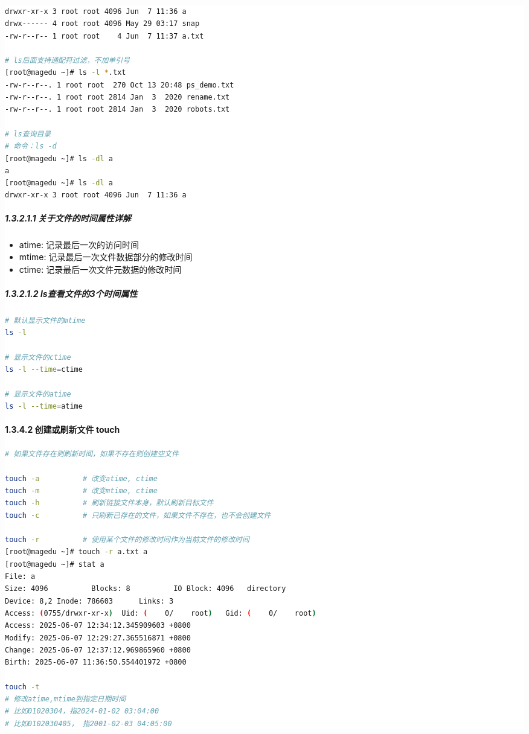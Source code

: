 ```bash
drwxr-xr-x 3 root root 4096 Jun  7 11:36 a
drwx------ 4 root root 4096 May 29 03:17 snap
-rw-r--r-- 1 root root    4 Jun  7 11:37 a.txt

# ls后面支持通配符过滤，不加单引号
[root@magedu ~]# ls -l *.txt
-rw-r--r--. 1 root root  270 Oct 13 20:48 ps_demo.txt
-rw-r--r--. 1 root root 2814 Jan  3  2020 rename.txt
-rw-r--r--. 1 root root 2814 Jan  3  2020 robots.txt

# ls查询目录
# 命令：ls -d
[root@magedu ~]# ls -dl a
a
[root@magedu ~]# ls -dl a
drwxr-xr-x 3 root root 4096 Jun  7 11:36 a
```

##### 1.3.2.1.1 关于文件的时间属性详解

- atime: 记录最后一次的访问时间
- mtime: 记录最后一次文件数据部分的修改时间
- ctime: 记录最后一次文件元数据的修改时间



##### 1.3.2.1.2 ls查看文件的3个时间属性

```bash
# 默认显示文件的mtime
ls -l

# 显示文件的ctime
ls -l --time=ctime

# 显示文件的atime
ls -l --time=atime
```



#### 1.3.4.2 创建或刷新文件 touch

```bash
# 如果文件存在则刷新时间，如果不存在则创建空文件

touch -a          # 改变atime, ctime
touch -m          # 改变mtime, ctime
touch -h          # 刷新链接文件本身，默认刷新目标文件
touch -c          # 只刷新已存在的文件，如果文件不存在，也不会创建文件

touch -r          # 使用某个文件的修改时间作为当前文件的修改时间
[root@magedu ~]# touch -r a.txt a
[root@magedu ~]# stat a
File: a
Size: 4096      	Blocks: 8          IO Block: 4096   directory
Device: 8,2	Inode: 786603      Links: 3
Access: (0755/drwxr-xr-x)  Uid: (    0/    root)   Gid: (    0/    root)
Access: 2025-06-07 12:34:12.345909603 +0800
Modify: 2025-06-07 12:29:27.365516871 +0800
Change: 2025-06-07 12:37:12.969865960 +0800
Birth: 2025-06-07 11:36:50.554401972 +0800
 
touch -t    
# 修改atime,mtime到指定日期时间
# 比如01020304，指2024-01-02 03:04:00
# 比如0102030405， 指2001-02-03 04:05:00
```